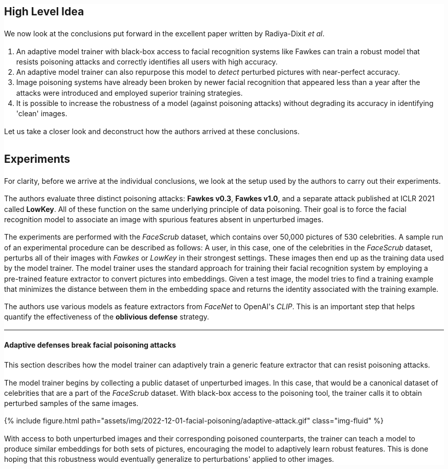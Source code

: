 ## High Level Idea
We now look at the conclusions put forward in the excellent paper written by Radiya-Dixit _et al_. 

 1. An adaptive model trainer with black-box access to facial recognition systems like Fawkes can train a robust model that resists poisoning attacks and correctly identifies all users with high accuracy.
 2. An adaptive model trainer can also repurpose this model to _detect_ perturbed pictures with near-perfect accuracy.
 3. Image poisoning systems have already been broken by newer facial recognition that appeared less than a year after the attacks were introduced and employed superior training strategies.
4.  It is possible to increase the robustness of a model (against poisoning attacks) without degrading its accuracy in identifying 'clean' images.

Let us take a closer look and deconstruct how the authors arrived at these conclusions.

## Experiments 

For clarity, before we arrive at the individual conclusions, we look at the setup used by the authors to carry out their experiments.

The authors evaluate three distinct poisoning attacks: **Fawkes v0.3**, **Fawkes v1.0**<d-cite key="shan2020fawkes"></d-cite>, and a separate attack published at ICLR 2021 called **LowKey**<d-cite key="cherepanova2021lowkey"></d-cite>. All of these function on the same underlying principle of data poisoning. Their goal is to force the facial recognition model to associate an image with spurious features absent in unperturbed images.

The experiments are performed with the _FaceScrub_ dataset<d-cite key="ng2014data"></d-cite>, which contains over 50,000 pictures of 530 celebrities. A sample run of an experimental procedure can be described as follows:
A user, in this case, one of the celebrities in the _FaceScrub_ dataset, perturbs all of their images with _Fawkes_ or _LowKey_ in their strongest settings. These images then end up as the training data used by the model trainer. The model trainer uses the standard approach for training their facial recognition system by employing a pre-trained feature extractor to convert pictures into embeddings. Given a test image, the model tries to find a training example that minimizes the distance between them in the embedding space and returns the identity associated with the training example.

The authors use various models as feature extractors from _FaceNet_<d-cite key="schroff2015facenet"></d-cite> to OpenAI's _CLIP_<d-cite key="radford2021learning"></d-cite>. This is an important step that helps quantify the effectiveness of the **oblivious defense** strategy.
***

#### Adaptive defenses break facial poisoning attacks

This section describes how the model trainer can adaptively train a generic feature extractor that can resist poisoning attacks.

The model trainer begins by collecting a public dataset of unperturbed images. In this case, that would be a canonical dataset of celebrities that are a part of the _FaceScrub_ dataset. With black-box access to the poisoning tool, the trainer calls it to obtain perturbed samples of the same images.

{% include figure.html path="assets/img/2022-12-01-facial-poisoning/adaptive-attack.gif" class="img-fluid" %}

With access to both unperturbed images and their corresponding poisoned counterparts, the trainer can teach a model to produce similar embeddings for both sets of pictures, encouraging the model to adaptively learn robust features. This is done hoping that this robustness would eventually generalize to perturbations' applied to other images.
